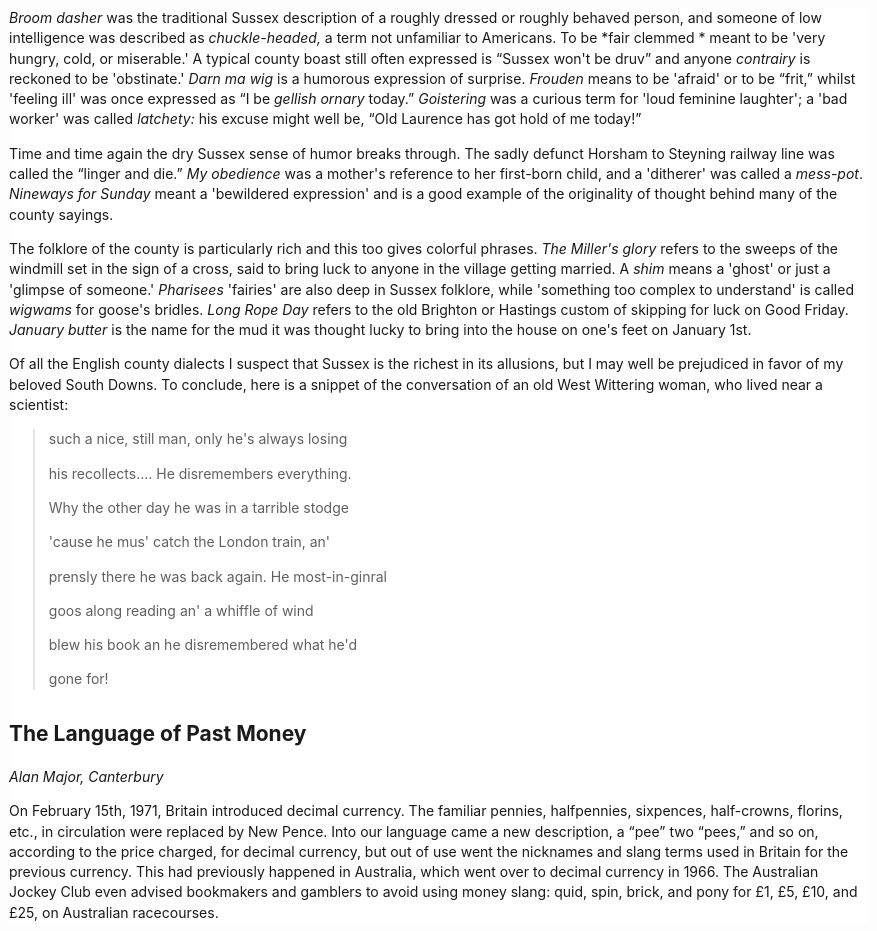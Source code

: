 *Broom dasher* was the traditional Sussex description of a roughly dressed or roughly behaved person, and someone of low intelligence was described as *chuckle-headed,* a term not unfamiliar to Americans. To be *fair clemmed * meant to be 'very hungry, cold, or miserable.' A typical county boast still often expressed is &ldquo;Sussex won't be druv&rdquo; and anyone *contrairy* is reckoned to be 'obstinate.' *Darn ma wig* is a humorous expression of surprise. *Frouden* means to be 'afraid' or to be &ldquo;frit,&rdquo; whilst 'feeling ill' was once expressed as &ldquo;I be *gellish ornary* today.&rdquo; *Goistering* was a curious term for 'loud feminine laughter'; a 'bad worker' was called *latchety:* his excuse might well be, &ldquo;Old Laurence has got hold of me today!&rdquo; 

Time and time again the dry Sussex sense of humor breaks through. The sadly defunct Horsham to Steyning railway line was called the &ldquo;linger and die.&rdquo; *My obedience* was a mother's reference to her first-born child, and a 'ditherer' was called a *mess-pot*. *Nineways for Sunday* meant a 'bewildered expression' and is a good example of the originality of thought behind many of the county sayings. 

The folklore of the county is particularly rich and this too gives colorful phrases. *The Miller's glory* refers to the sweeps of the windmill set in the sign of a cross, said to bring luck to anyone in the village getting married. A *shim* means a 'ghost' or just a 'glimpse of someone.' *Pharisees* 'fairies' are also deep in Sussex folklore, while 'something too complex to understand' is called *wigwams* for goose's bridles. *Long Rope Day* refers to the old Brighton or Hastings custom of skipping for luck on Good Friday. *January butter* is the name for the mud it was thought lucky to bring into the house on one's feet on January 1st. 

Of all the English county dialects I suspect that Sussex is the richest in its allusions, but I may well be prejudiced in favor of my beloved South Downs. To conclude, here is a snippet of the conversation of an old West Wittering woman, who lived near a scientist:

>such a nice, still man, only he's always losing 
>
>his recollects.... He disremembers everything. 
>
>Why the other day he was in a tarrible stodge 
>
>'cause he mus' catch the London train, an' 
>
>prensly there he was back again. He most-in-ginral 
>
>goos along reading an' a whiffle of wind 
>
>blew his book an he disremembered what he'd 
>
>gone for!

 

## The Language of Past Money
*Alan Major, Canterbury*
 

On February 15th, 1971, Britain introduced decimal currency. The familiar pennies, halfpennies, sixpences, half-crowns, florins, etc., in circulation were replaced by New Pence. Into our language came a new description, a &ldquo;pee&rdquo; two &ldquo;pees,&rdquo; and so on, according to the price charged, for decimal currency, but out of use went the nicknames and slang terms used in Britain for the previous currency. This had previously happened in Australia, which went over to decimal currency in 1966. The Australian Jockey Club even advised bookmakers and gamblers to avoid using money slang: quid, spin, brick, and pony for &pound;1, &pound;5, &pound;10, and &pound;25, on Australian racecourses. 
